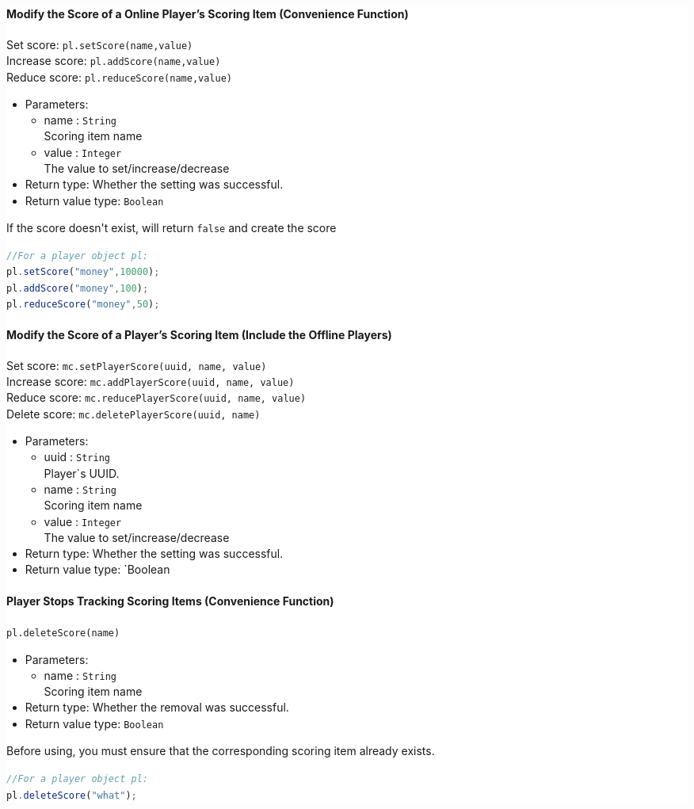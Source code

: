 #### Modify the Score of a Online Player’s Scoring Item (Convenience Function)

Set score: `pl.setScore(name,value)`  
Increase score:  `pl.addScore(name,value)`  
Reduce score: `pl.reduceScore(name,value)`

- Parameters: 
  - name : `String`  
    Scoring item name  
  - value : `Integer`  
    The value to set/increase/decrease  
- Return type: Whether the setting was successful.
- Return value type: `Boolean`

If the score doesn't exist, will return `false` and create the score

```js
//For a player object pl: 
pl.setScore("money",10000);
pl.addScore("money",100);
pl.reduceScore("money",50);
```

#### Modify the Score of a Player’s Scoring Item (Include the Offline Players)

Set score: `mc.setPlayerScore(uuid, name, value)`  
Increase score:  `mc.addPlayerScore(uuid, name, value)`  
Reduce score: `mc.reducePlayerScore(uuid, name, value)`  
Delete score: `mc.deletePlayerScore(uuid, name)`

- Parameters: 
  - uuid : `String`  
    Player`s UUID.
  - name : `String`  
    Scoring item name  
  - value : `Integer`  
    The value to set/increase/decrease  
- Return type: Whether the setting was successful.
- Return value type: `Boolean

#### Player Stops Tracking Scoring Items (Convenience Function) 

`pl.deleteScore(name)`

- Parameters: 
  - name : `String`  
    Scoring item name   
- Return type: Whether the removal was successful.
- Return value type: `Boolean`

Before using, you must ensure that the corresponding scoring item already exists.

```js
//For a player object pl: 
pl.deleteScore("what");
```
